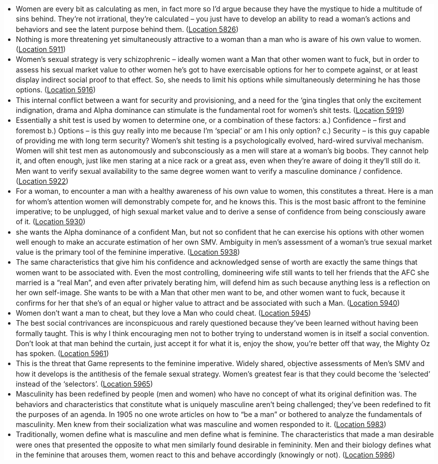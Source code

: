 - Women are every bit as calculating as men, in fact more so I’d argue because they have the mystique to hide a multitude of sins behind. They’re not irrational, they’re calculated – you just have to develop an ability to read a woman’s actions and behaviors and see the latent purpose behind them. ([Location 5826](https://readwise.io/to_kindle?action=open&asin=B00FK901R8&location=5826))
- Nothing is more threatening yet simultaneously attractive to a woman than a man who is aware of his own value to women. ([Location 5911](https://readwise.io/to_kindle?action=open&asin=B00FK901R8&location=5911))
- Women’s sexual strategy is very schizophrenic – ideally women want a Man that other women want to fuck, but in order to assess his sexual market value to other women he’s got to have exercisable options for her to compete against, or at least display indirect social proof to that effect. So, she needs to limit his options while simultaneously determining he has those options. ([Location 5916](https://readwise.io/to_kindle?action=open&asin=B00FK901R8&location=5916))
- This internal conflict between a want for security and provisioning, and a need for the ‘gina tingles that only the excitement indignation, drama and Alpha dominance can stimulate is the fundamental root for women’s shit tests. ([Location 5919](https://readwise.io/to_kindle?action=open&asin=B00FK901R8&location=5919))
- Essentially a shit test is used by women to determine one, or a combination of these factors: a.) Confidence – first and foremost b.) Options – is this guy really into me because I’m ‘special’ or am I his only option? c.) Security – is this guy capable of providing me with long term security? Women’s shit testing is a psychologically evolved, hard-wired survival mechanism. Women will shit test men as autonomously and subconsciously as a men will stare at a woman’s big boobs. They cannot help it, and often enough, just like men staring at a nice rack or a great ass, even when they’re aware of doing it they’ll still do it. Men want to verify sexual availability to the same degree women want to verify a masculine dominance / confidence. ([Location 5922](https://readwise.io/to_kindle?action=open&asin=B00FK901R8&location=5922))
- For a woman, to encounter a man with a healthy awareness of his own value to women, this constitutes a threat. Here is a man for whom’s attention women will demonstrably compete for, and he knows this. This is the most basic affront to the feminine imperative; to be unplugged, of high sexual market value and to derive a sense of confidence from being consciously aware of it. ([Location 5930](https://readwise.io/to_kindle?action=open&asin=B00FK901R8&location=5930))
- she wants the Alpha dominance of a confident Man, but not so confident that he can exercise his options with other women well enough to make an accurate estimation of her own SMV. Ambiguity in men’s assessment of a woman’s true sexual market value is the primary tool of the feminine imperative. ([Location 5938](https://readwise.io/to_kindle?action=open&asin=B00FK901R8&location=5938))
- The same characteristics that give him his confidence and acknowledged sense of worth are exactly the same things that women want to be associated with. Even the most controlling, domineering wife still wants to tell her friends that the AFC she married is a “real Man”, and even after privately berating him, will defend him as such because anything less is a reflection on her own self-image. She wants to be with a Man that other men want to be, and other women want to fuck, because it confirms for her that she’s of an equal or higher value to attract and be associated with such a Man. ([Location 5940](https://readwise.io/to_kindle?action=open&asin=B00FK901R8&location=5940))
- Women don’t want a man to cheat, but they love a Man who could cheat. ([Location 5945](https://readwise.io/to_kindle?action=open&asin=B00FK901R8&location=5945))
- The best social contrivances are inconspicuous and rarely questioned because they’ve been learned without having been formally taught. This is why I think encouraging men not to bother trying to understand women is in itself a social convention. Don’t look at that man behind the curtain, just accept it for what it is, enjoy the show, you’re better off that way, the Mighty Oz has spoken. ([Location 5961](https://readwise.io/to_kindle?action=open&asin=B00FK901R8&location=5961))
- This is the threat that Game represents to the feminine imperative. Widely shared, objective assessments of Men’s SMV and how it develops is the antithesis of the female sexual strategy. Women’s greatest fear is that they could become the ‘selected’ instead of the ‘selectors’. ([Location 5965](https://readwise.io/to_kindle?action=open&asin=B00FK901R8&location=5965))
- Masculinity has been redefined by people (men and women) who have no concept of what its original definition was. The behaviors and characteristics that constitute what is uniquely masculine aren’t being challenged; they’ve been redefined to fit the purposes of an agenda. In 1905 no one wrote articles on how to “be a man” or bothered to analyze the fundamentals of masculinity. Men knew from their socialization what was masculine and women responded to it. ([Location 5983](https://readwise.io/to_kindle?action=open&asin=B00FK901R8&location=5983))
- Traditionally, women define what is masculine and men define what is feminine. The characteristics that made a man desirable were ones that presented the opposite to what men similarly found desirable in femininity. Men and their biology defines what in the feminine that arouses them, women react to this and behave accordingly (knowingly or not). ([Location 5986](https://readwise.io/to_kindle?action=open&asin=B00FK901R8&location=5986))